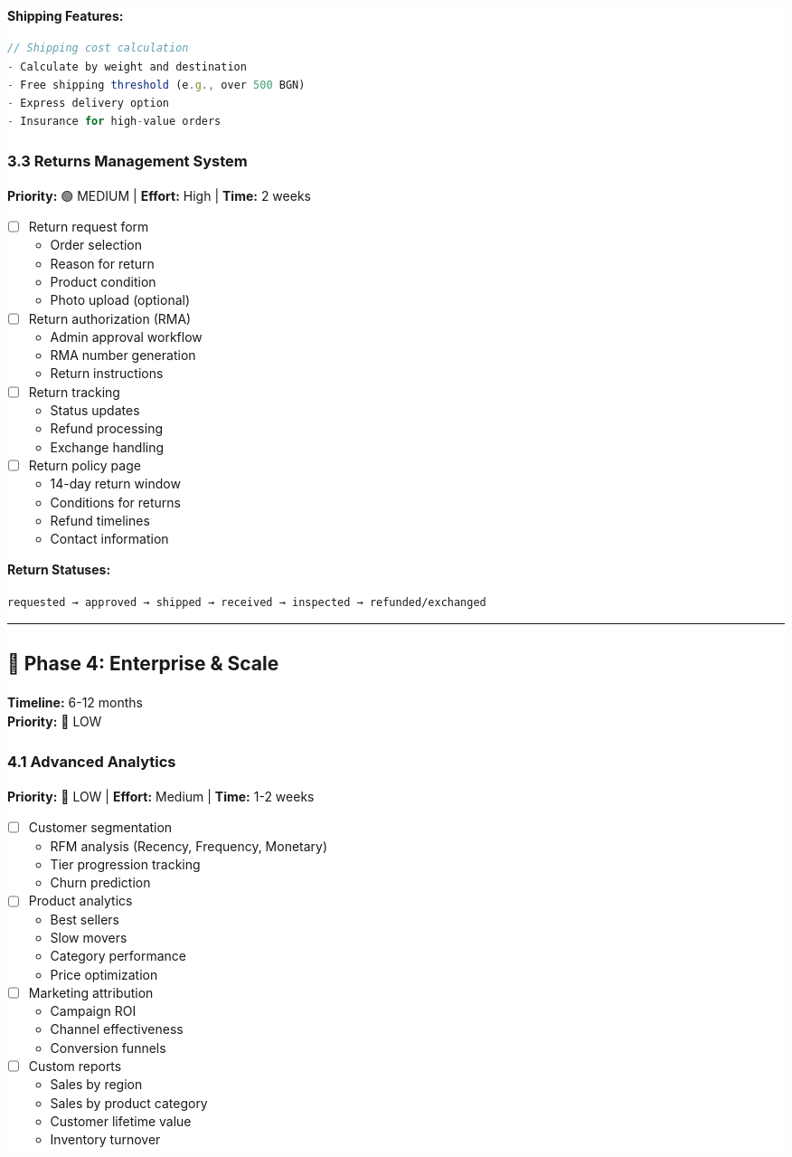 **Shipping Features:**
```javascript
// Shipping cost calculation
- Calculate by weight and destination
- Free shipping threshold (e.g., over 500 BGN)
- Express delivery option
- Insurance for high-value orders
```

### 3.3 Returns Management System
**Priority:** 🟢 MEDIUM | **Effort:** High | **Time:** 2 weeks

- [ ] Return request form
  - Order selection
  - Reason for return
  - Product condition
  - Photo upload (optional)
- [ ] Return authorization (RMA)
  - Admin approval workflow
  - RMA number generation
  - Return instructions
- [ ] Return tracking
  - Status updates
  - Refund processing
  - Exchange handling
- [ ] Return policy page
  - 14-day return window
  - Conditions for returns
  - Refund timelines
  - Contact information

**Return Statuses:**
```
requested → approved → shipped → received → inspected → refunded/exchanged
```

---

## 🚀 Phase 4: Enterprise & Scale

**Timeline:** 6-12 months  
**Priority:** 🔵 LOW

### 4.1 Advanced Analytics
**Priority:** 🔵 LOW | **Effort:** Medium | **Time:** 1-2 weeks

- [ ] Customer segmentation
  - RFM analysis (Recency, Frequency, Monetary)
  - Tier progression tracking
  - Churn prediction
- [ ] Product analytics
  - Best sellers
  - Slow movers
  - Category performance
  - Price optimization
- [ ] Marketing attribution
  - Campaign ROI
  - Channel effectiveness
  - Conversion funnels
- [ ] Custom reports
  - Sales by region
  - Sales by product category
  - Customer lifetime value
  - Inventory turnover

